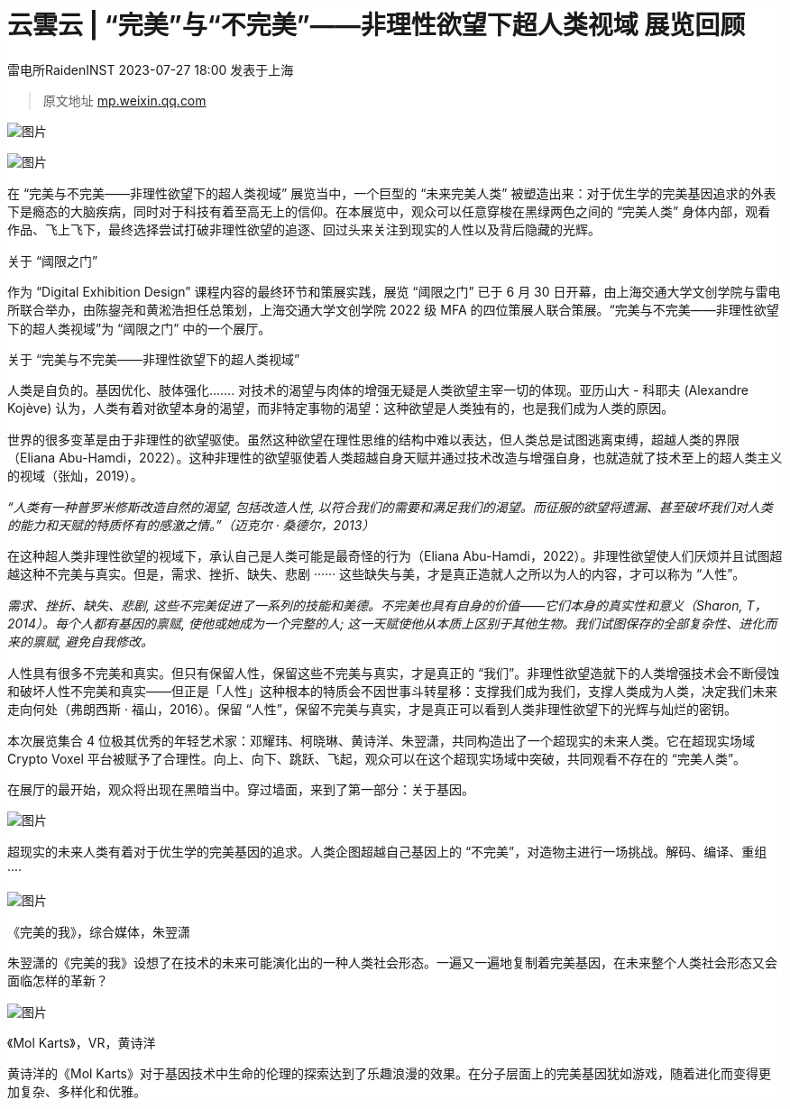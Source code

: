 # 云雲云 | “完美”与“不完美”——非理性欲望下超人类视域 展览回顾
雷电所RaidenINST 2023-07-27 18:00 发表于上海

> 原文地址 [mp.weixin.qq.com](https://mp.weixin.qq.com/s/w6d-sg8jn6ZkRT7lmp9HTg)

![图片](https://mmbiz.qpic.cn/sz_mmbiz_gif/PBkwuGgIa5ibDycibzCUPyEwqiavpyic7EibkB9qaQyCpXO7HXjIgFGq4xjTIHB4Ricabpib5GfUsK9qWdHAGGjSWSudA/640?wx_fmt=gif)

![图片](https://mmbiz.qpic.cn/sz_mmbiz_jpg/PBkwuGgIa5ibDycibzCUPyEwqiavpyic7Eibk7foFKbkXfgEeiaAqXM7eBj1oUPNDlmbgMSah5GibAyFkKkibkxYzh4KHw/640?wx_fmt=jpeg)

在 “完美与不完美——非理性欲望下的超人类视域” 展览当中，一个巨型的 “未来完美人类” 被塑造出来：对于优生学的完美基因追求的外表下是瘾态的大脑疾病，同时对于科技有着至高无上的信仰。在本展览中，观众可以任意穿梭在黑绿两色之间的 “完美人类” 身体内部，观看作品、飞上飞下，最终选择尝试打破非理性欲望的追逐、回过头来关注到现实的人性以及背后隐藏的光辉。

关于 “阈限之门”

作为 “Digital Exhibition Design” 课程内容的最终环节和策展实践，展览 “阈限之门” 已于 6 月 30 日开幕，由上海交通大学文创学院与雷电所联合举办，由陈鋆尧和黄淞浩担任总策划，上海交通大学文创学院 2022 级 MFA 的四位策展人联合策展。“完美与不完美——非理性欲望下的超人类视域”为 “阈限之门” 中的一个展厅。

关于 “完美与不完美——非理性欲望下的超人类视域”

人类是自负的。基因优化、肢体强化……. 对技术的渴望与肉体的增强无疑是人类欲望主宰一切的体现。亚历山大 - 科耶夫 (Alexandre Kojève) 认为，人类有着对欲望本身的渴望，而非特定事物的渴望：这种欲望是人类独有的，也是我们成为人类的原因。

世界的很多变革是由于非理性的欲望驱使。虽然这种欲望在理性思维的结构中难以表达，但人类总是试图逃离束缚，超越人类的界限（Eliana Abu-Hamdi，2022）。这种非理性的欲望驱使着人类超越自身天赋并通过技术改造与增强自身，也就造就了技术至上的超人类主义的视域（张灿，2019）。

_“人类有一种普罗米修斯改造自然的渴望, 包括改造人性, 以符合我们的需要和满足我们的渴望。而征服的欲望将遗漏、甚至破坏我们对人类的能力和天赋的特质怀有的感激之情。”（迈克尔 · 桑德尔，2013）_

在这种超人类非理性欲望的视域下，承认自己是人类可能是最奇怪的行为（Eliana Abu-Hamdi，2022）。非理性欲望使人们厌烦并且试图超越这种不完美与真实。但是，需求、挫折、缺失、悲剧 ······ 这些缺失与美，才是真正造就人之所以为人的内容，才可以称为 “人性”。

_需求、挫折、缺失、悲剧, 这些不完美促进了一系列的技能和美德。不完美也具有自身的价值——它们本身的真实性和意义（Sharon, T，2014）。每个人都有基因的禀赋, 使他或她成为一个完整的人; 这一天赋使他从本质上区别于其他生物。我们试图保存的全部复杂性、进化而来的禀赋, 避免自我修改。_

人性具有很多不完美和真实。但只有保留人性，保留这些不完美与真实，才是真正的 “我们”。非理性欲望造就下的人类增强技术会不断侵蚀和破坏人性不完美和真实——但正是「人性」这种根本的特质会不因世事斗转星移：支撑我们成为我们，支撑人类成为人类，决定我们未来走向何处（弗朗西斯 · 福山，2016）。保留 “人性”，保留不完美与真实，才是真正可以看到人类非理性欲望下的光辉与灿烂的密钥。

本次展览集合 4 位极其优秀的年轻艺术家：邓耀玮、柯晓琳、黄诗洋、朱翌潇，共同构造出了一个超现实的未来人类。它在超现实场域 Crypto Voxel 平台被赋予了合理性。向上、向下、跳跃、飞起，观众可以在这个超现实场域中突破，共同观看不存在的 “完美人类”。

在展厅的最开始，观众将出现在黑暗当中。穿过墙面，来到了第一部分：关于基因。

![图片](https://mmbiz.qpic.cn/sz_mmbiz_png/PBkwuGgIa5ibDycibzCUPyEwqiavpyic7EibkpOtTShicVZU9RJ02jfVbljK6XLBWOibibZuMGjSt0sVT3DnLqzGn8MW3Q/640?wx_fmt=png)

超现实的未来人类有着对于优生学的完美基因的追求。人类企图超越自己基因上的 “不完美”，对造物主进行一场挑战。解码、编译、重组 ····

![图片](https://mmbiz.qpic.cn/sz_mmbiz_gif/PBkwuGgIa5ibDycibzCUPyEwqiavpyic7EibkAAOgsRM0CkaUib5icxSxOtGXR7zLzFamjQSqKKVtD5lrpp3riaaLEK1kw/640?wx_fmt=gif)

《完美的我》，综合媒体，朱翌潇

朱翌潇的《完美的我》设想了在技术的未来可能演化出的一种人类社会形态。一遍又一遍地复制着完美基因，在未来整个人类社会形态又会面临怎样的革新？

![图片](https://mmbiz.qpic.cn/sz_mmbiz_gif/PBkwuGgIa5ibDycibzCUPyEwqiavpyic7EibkYiaBBpPfViaOyqC2iaKcFDYsFt6uK7icaiboL1sBhUVU4HEcjpDQ7ibMlXRg/640?wx_fmt=gif)

《Mol Karts》，VR，黄诗洋

黄诗洋的《Mol Karts》对于基因技术中生命的伦理的探索达到了乐趣浪漫的效果。在分子层面上的完美基因犹如游戏，随着进化而变得更加复杂、多样化和优雅。
